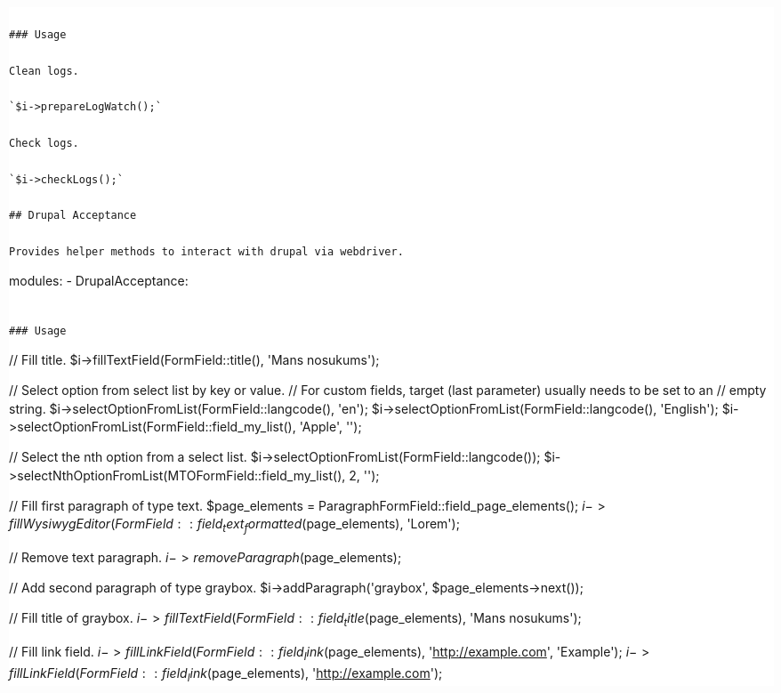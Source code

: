 ```

### Usage

Clean logs.

`$i->prepareLogWatch();`

Check logs.

`$i->checkLogs();`

## Drupal Acceptance

Provides helper methods to interact with drupal via webdriver.

```
modules:
    - DrupalAcceptance:
```

### Usage

```
// Fill title.
$i->fillTextField(FormField::title(), 'Mans nosukums');

// Select option from select list by key or value.
// For custom fields, target (last parameter) usually needs to be set to an 
// empty string.
$i->selectOptionFromList(FormField::langcode(), 'en');
$i->selectOptionFromList(FormField::langcode(), 'English');
$i->selectOptionFromList(FormField::field_my_list(), 'Apple', '');

// Select the nth option from a select list.
$i->selectOptionFromList(FormField::langcode());
$i->selectNthOptionFromList(MTOFormField::field_my_list(), 2, '');

// Fill first paragraph of type text.
$page_elements = ParagraphFormField::field_page_elements();
$i->fillWysiwygEditor(FormField::field_text_formatted($page_elements), 'Lorem');

// Remove text paragraph.
$i->removeParagraph($page_elements);

// Add second paragraph of type graybox.
$i->addParagraph('graybox', $page_elements->next());

// Fill title of graybox.
$i->fillTextField(FormField::field_title($page_elements), 'Mans nosukums');

// Fill link field.
$i->fillLinkField(FormField::field_link($page_elements), 'http://example.com', 'Example');
$i->fillLinkField(FormField::field_link($page_elements), 'http://example.com');
